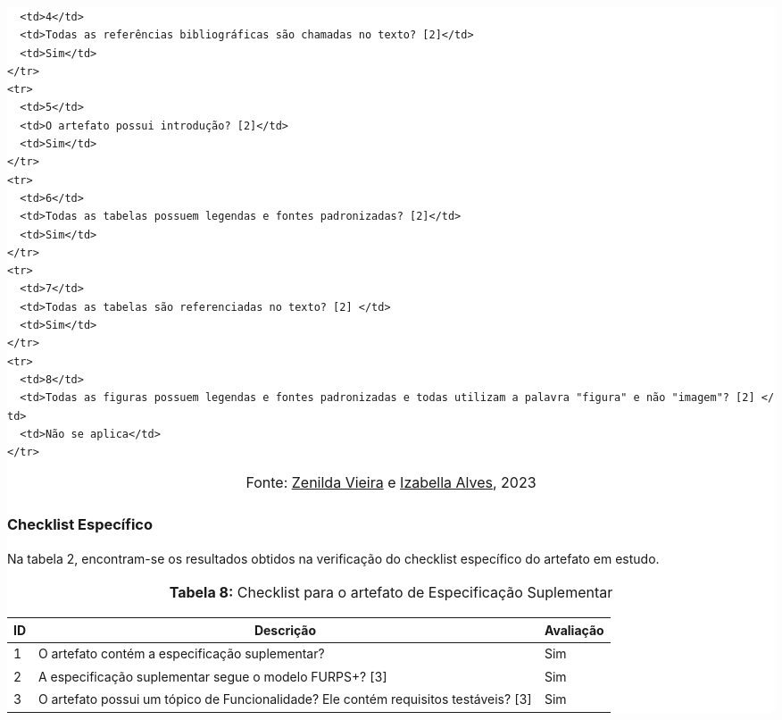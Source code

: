       <td>4</td>
      <td>Todas as referências bibliográficas são chamadas no texto? [2]</td>
      <td>Sim</td>
    </tr>
    <tr>
      <td>5</td>
      <td>O artefato possui introdução? [2]</td>
      <td>Sim</td>
    </tr>
    <tr>
      <td>6</td>
      <td>Todas as tabelas possuem legendas e fontes padronizadas? [2]</td>
      <td>Sim</td>
    </tr>
    <tr>
      <td>7</td>
      <td>Todas as tabelas são referenciadas no texto? [2] </td>
      <td>Sim</td>
    </tr>
    <tr>
      <td>8</td>
      <td>Todas as figuras possuem legendas e fontes padronizadas e todas utilizam a palavra "figura" e não "imagem"? [2] </td>
      <td>Não se aplica</td>
    </tr>
  </tbody>
</table>

<font size="3"><p style="text-align: center">Fonte: <a href="https://github.com/zenildavieira">Zenilda Vieira</a> e <a href="https://github.com/izabellaalves">Izabella Alves</a>, 2023</p></font>
</div>

### Checklist Específico

Na tabela 2, encontram-se os resultados obtidos na verificação do checklist específico do artefato em estudo.

<div align="center">
<font size="3"><p style="text-align: center"><b>Tabela 8:</b> Checklist para o artefato de Especificação Suplementar</p></font>

<table>
  <thead>
    <tr>
      <th>ID</th>
      <th>Descrição</th>
      <th>Avaliação</th>
    </tr>
  </thead>
  <tbody>
    <tr>
      <td>1</td>
      <td>O artefato contém a especificação suplementar?</td>
      <td>Sim</td>
    </tr>
    <tr>
      <td>2</td>
      <td>A especificação suplementar segue o modelo FURPS+? [3]</td>
      <td>Sim</td>
    </tr>
    <tr>
      <td>3</td>
      <td>O artefato possui um tópico de Funcionalidade? Ele contém requisitos testáveis? [3]</td>
      <td>Sim</td>
    </tr>